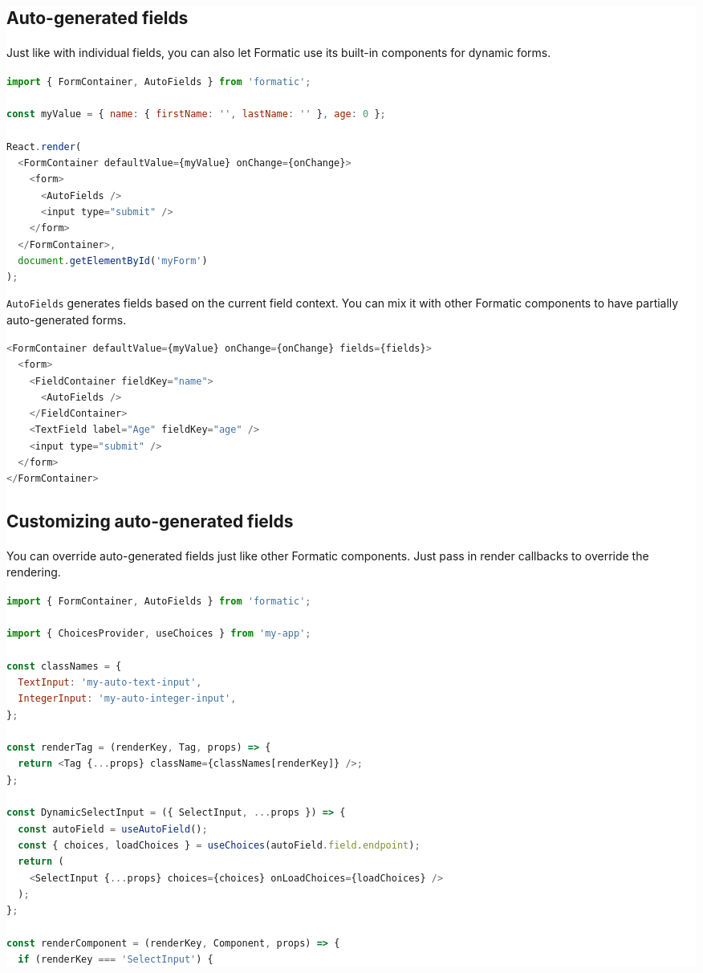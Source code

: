 ## Auto-generated fields

Just like with individual fields, you can also let Formatic use its built-in components for dynamic forms.

```js
import { FormContainer, AutoFields } from 'formatic';

const myValue = { name: { firstName: '', lastName: '' }, age: 0 };

React.render(
  <FormContainer defaultValue={myValue} onChange={onChange}>
    <form>
      <AutoFields />
      <input type="submit" />
    </form>
  </FormContainer>,
  document.getElementById('myForm')
);
```

`AutoFields` generates fields based on the current field context. You can mix it with other Formatic components to have partially auto-generated forms.

```js
<FormContainer defaultValue={myValue} onChange={onChange} fields={fields}>
  <form>
    <FieldContainer fieldKey="name">
      <AutoFields />
    </FieldContainer>
    <TextField label="Age" fieldKey="age" />
    <input type="submit" />
  </form>
</FormContainer>
```

## Customizing auto-generated fields

You can override auto-generated fields just like other Formatic components. Just pass in render callbacks to override the rendering.

```js
import { FormContainer, AutoFields } from 'formatic';

import { ChoicesProvider, useChoices } from 'my-app';

const classNames = {
  TextInput: 'my-auto-text-input',
  IntegerInput: 'my-auto-integer-input',
};

const renderTag = (renderKey, Tag, props) => {
  return <Tag {...props} className={classNames[renderKey]} />;
};

const DynamicSelectInput = ({ SelectInput, ...props }) => {
  const autoField = useAutoField();
  const { choices, loadChoices } = useChoices(autoField.field.endpoint);
  return (
    <SelectInput {...props} choices={choices} onLoadChoices={loadChoices} />
  );
};

const renderComponent = (renderKey, Component, props) => {
  if (renderKey === 'SelectInput') {
```